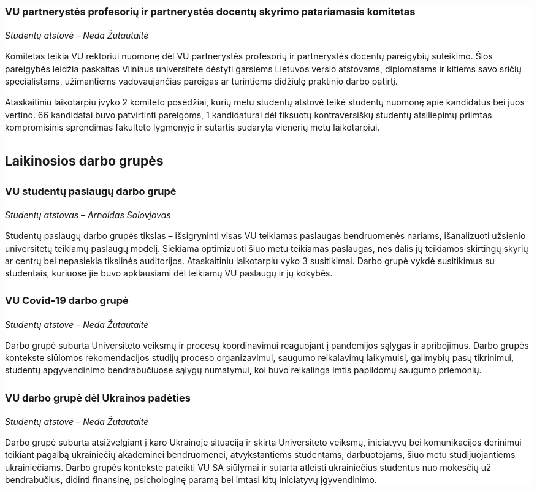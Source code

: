### VU partnerystės profesorių ir partnerystės docentų skyrimo patariamasis komitetas

_Studentų atstovė – Neda Žutautaitė_

Komitetas teikia VU rektoriui nuomonę dėl VU partnerystės profesorių ir
partnerystės docentų pareigybių suteikimo. Šios pareigybės leidžia
paskaitas Vilniaus universitete dėstyti garsiems Lietuvos verslo
atstovams, diplomatams ir kitiems savo sričių specialistams, užimantiems
vadovaujančias pareigas ar turintiems didžiulę praktinio darbo patirtį.

Ataskaitiniu laikotarpiu įvyko 2 komiteto posėdžiai, kurių metu studentų
atstovė teikė studentų nuomonę apie kandidatus bei juos vertino. 66
kandidatai buvo patvirtinti pareigoms, 1 kandidatūrai dėl fiksuotų
kontraversiškų studentų atsiliepimų priimtas kompromisinis sprendimas
fakulteto lygmenyje ir sutartis sudaryta vienerių metų laikotarpiui.

## Laikinosios darbo grupės

### VU studentų paslaugų darbo grupė

_Studentų atstovas – Arnoldas Solovjovas_

Studentų paslaugų darbo grupės tikslas – išsigryninti visas VU
teikiamas paslaugas bendruomenės nariams, išanalizuoti užsienio
universitetų teikiamų paslaugų modelį. Siekiama optimizuoti šiuo metu
teikiamas paslaugas, nes dalis jų teikiamos skirtingų skyrių ar centrų
bei nepasiekia tikslinės auditorijos. Ataskaitiniu laikotarpiu vyko 3
susitikimai. Darbo grupė vykdė susitikimus su studentais, kuriuose jie
buvo apklausiami dėl teikiamų VU paslaugų ir jų kokybės.

### VU Covid-19 darbo grupė

_Studentų atstovė – Neda Žutautaitė_

Darbo grupė suburta Universiteto veiksmų ir procesų koordinavimui
reaguojant į pandemijos sąlygas ir apribojimus. Darbo grupės kontekste
siūlomos rekomendacijos studijų proceso organizavimui, saugumo
reikalavimų laikymuisi, galimybių pasų tikrinimui, studentų
apgyvendinimo bendrabučiuose sąlygų numatymui, kol buvo reikalinga imtis
papildomų saugumo priemonių.

### VU darbo grupė dėl Ukrainos padėties

_Studentų atstovė – Neda Žutautaitė_

Darbo grupė suburta atsižvelgiant į karo Ukrainoje situaciją ir skirta
Universiteto veiksmų, iniciatyvų bei komunikacijos derinimui teikiant
pagalbą ukrainiečių akademinei bendruomenei, atvykstantiems studentams,
darbuotojams, šiuo metu studijuojantiems ukrainiečiams. Darbo grupės
kontekste pateikti VU SA siūlymai ir sutarta atleisti ukrainiečius
studentus nuo mokesčių už bendrabučius, didinti finansinę, psichologinę
paramą bei imtasi kitų iniciatyvų įgyvendinimo.
